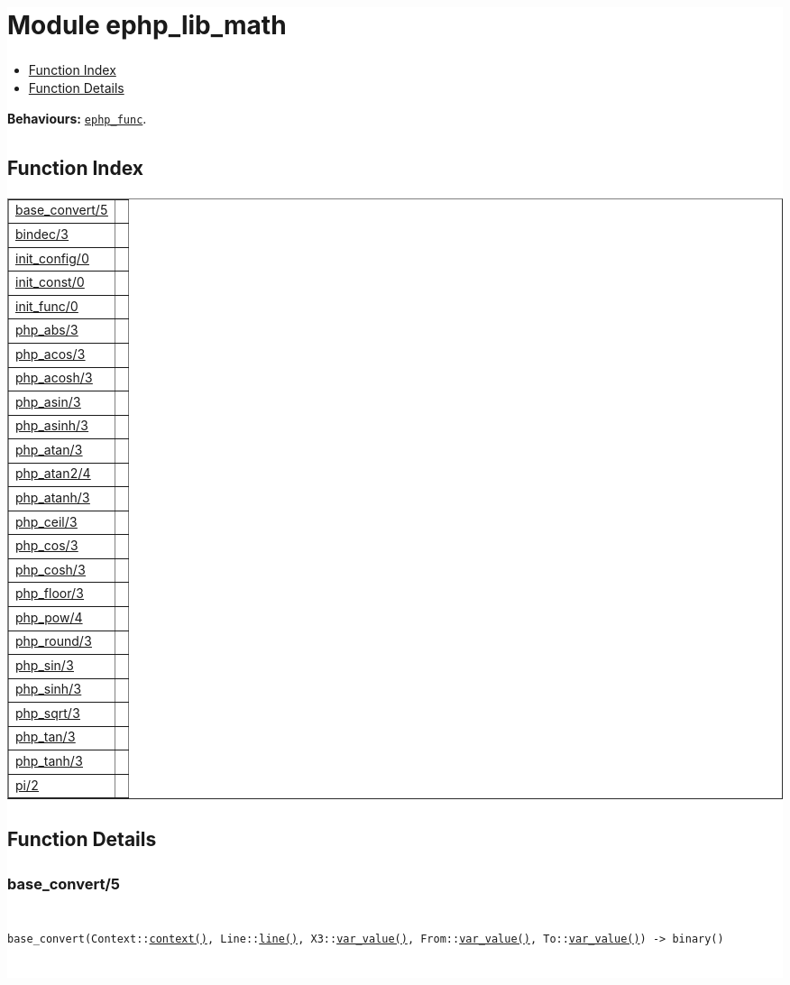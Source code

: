

# Module ephp_lib_math #
* [Function Index](#index)
* [Function Details](#functions)

__Behaviours:__ [`ephp_func`](ephp_func.md).

<a name="index"></a>

## Function Index ##


<table width="100%" border="1" cellspacing="0" cellpadding="2" summary="function index"><tr><td valign="top"><a href="#base_convert-5">base_convert/5</a></td><td></td></tr><tr><td valign="top"><a href="#bindec-3">bindec/3</a></td><td></td></tr><tr><td valign="top"><a href="#init_config-0">init_config/0</a></td><td></td></tr><tr><td valign="top"><a href="#init_const-0">init_const/0</a></td><td></td></tr><tr><td valign="top"><a href="#init_func-0">init_func/0</a></td><td></td></tr><tr><td valign="top"><a href="#php_abs-3">php_abs/3</a></td><td></td></tr><tr><td valign="top"><a href="#php_acos-3">php_acos/3</a></td><td></td></tr><tr><td valign="top"><a href="#php_acosh-3">php_acosh/3</a></td><td></td></tr><tr><td valign="top"><a href="#php_asin-3">php_asin/3</a></td><td></td></tr><tr><td valign="top"><a href="#php_asinh-3">php_asinh/3</a></td><td></td></tr><tr><td valign="top"><a href="#php_atan-3">php_atan/3</a></td><td></td></tr><tr><td valign="top"><a href="#php_atan2-4">php_atan2/4</a></td><td></td></tr><tr><td valign="top"><a href="#php_atanh-3">php_atanh/3</a></td><td></td></tr><tr><td valign="top"><a href="#php_ceil-3">php_ceil/3</a></td><td></td></tr><tr><td valign="top"><a href="#php_cos-3">php_cos/3</a></td><td></td></tr><tr><td valign="top"><a href="#php_cosh-3">php_cosh/3</a></td><td></td></tr><tr><td valign="top"><a href="#php_floor-3">php_floor/3</a></td><td></td></tr><tr><td valign="top"><a href="#php_pow-4">php_pow/4</a></td><td></td></tr><tr><td valign="top"><a href="#php_round-3">php_round/3</a></td><td></td></tr><tr><td valign="top"><a href="#php_sin-3">php_sin/3</a></td><td></td></tr><tr><td valign="top"><a href="#php_sinh-3">php_sinh/3</a></td><td></td></tr><tr><td valign="top"><a href="#php_sqrt-3">php_sqrt/3</a></td><td></td></tr><tr><td valign="top"><a href="#php_tan-3">php_tan/3</a></td><td></td></tr><tr><td valign="top"><a href="#php_tanh-3">php_tanh/3</a></td><td></td></tr><tr><td valign="top"><a href="#pi-2">pi/2</a></td><td></td></tr></table>


<a name="functions"></a>

## Function Details ##

<a name="base_convert-5"></a>

### base_convert/5 ###

<pre><code>
base_convert(Context::<a href="#type-context">context()</a>, Line::<a href="#type-line">line()</a>, X3::<a href="#type-var_value">var_value()</a>, From::<a href="#type-var_value">var_value()</a>, To::<a href="#type-var_value">var_value()</a>) -&gt; binary()
</code></pre>
<br />

<a name="bindec-3"></a>
